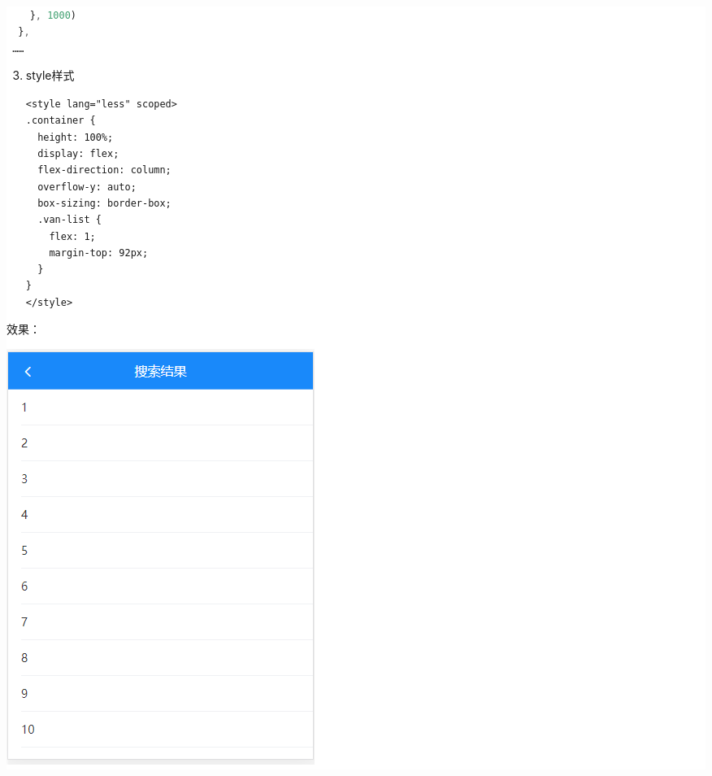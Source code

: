    ```js
       }, 1000)
     },
   	……
   
   ```

3. style样式

   ```vue
   <style lang="less" scoped>
   .container {
     height: 100%;
     display: flex;
     flex-direction: column;
     overflow-y: auto;
     box-sizing: border-box;
     .van-list {
       flex: 1;
       margin-top: 92px;
     }
   }
   </style>
   
   ```

   

效果：

![1580545647137](img(online)/1580545647137.png)
